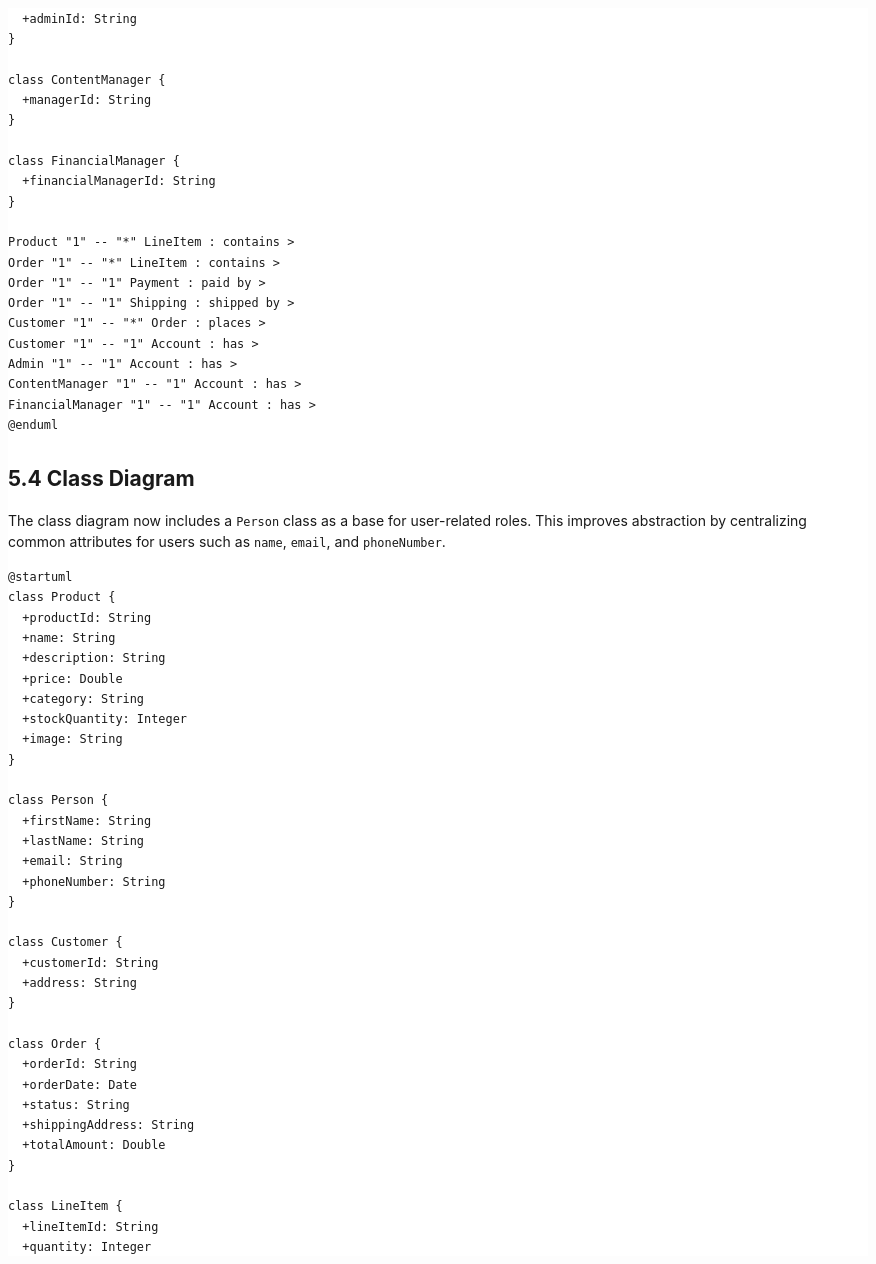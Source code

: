```plantuml
  +adminId: String
}

class ContentManager {
  +managerId: String
}

class FinancialManager {
  +financialManagerId: String
}

Product "1" -- "*" LineItem : contains >
Order "1" -- "*" LineItem : contains >
Order "1" -- "1" Payment : paid by >
Order "1" -- "1" Shipping : shipped by >
Customer "1" -- "*" Order : places >
Customer "1" -- "1" Account : has >
Admin "1" -- "1" Account : has >
ContentManager "1" -- "1" Account : has >
FinancialManager "1" -- "1" Account : has >
@enduml
```


## 5.4 Class Diagram

The class diagram now includes a `Person` class as a base for user-related roles. This improves abstraction by centralizing common attributes for users such as `name`, `email`, and `phoneNumber`.

```plantuml
@startuml
class Product {
  +productId: String
  +name: String
  +description: String
  +price: Double
  +category: String
  +stockQuantity: Integer
  +image: String
}

class Person {
  +firstName: String
  +lastName: String
  +email: String
  +phoneNumber: String
}

class Customer {
  +customerId: String
  +address: String
}

class Order {
  +orderId: String
  +orderDate: Date
  +status: String
  +shippingAddress: String
  +totalAmount: Double
}

class LineItem {
  +lineItemId: String
  +quantity: Integer
```
